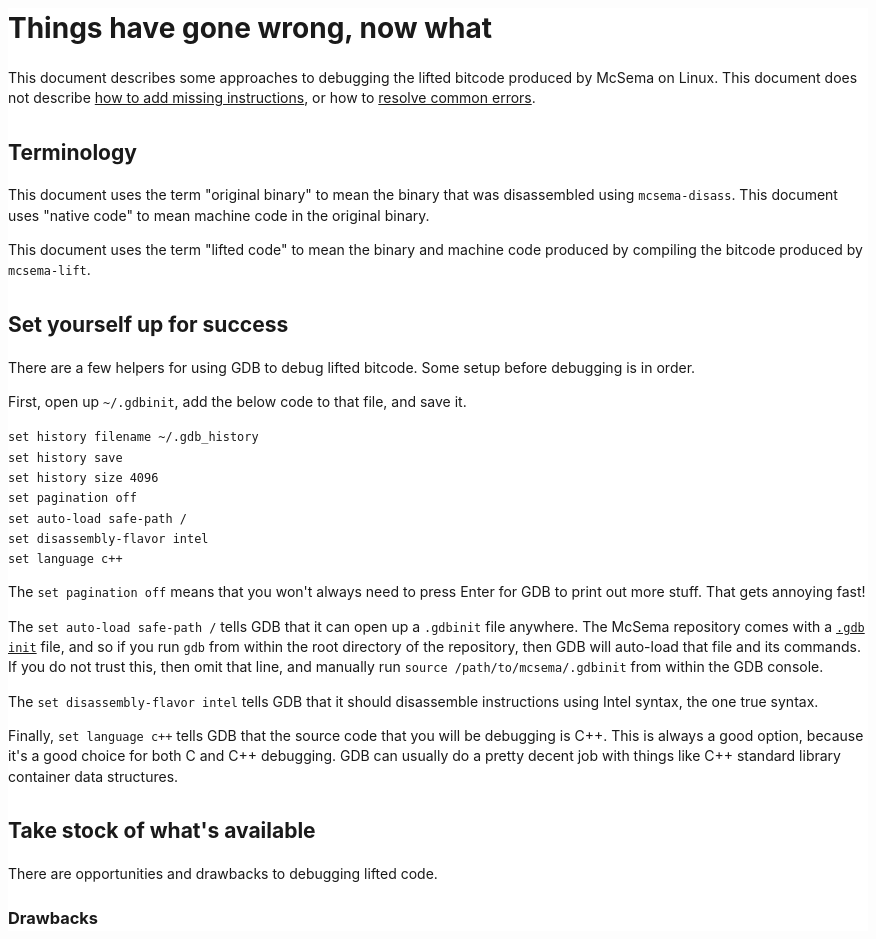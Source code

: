 # Things have gone wrong, now what

This document describes some approaches to debugging the lifted bitcode produced by McSema on Linux. This document does not describe [how to add missing instructions](AddAnInstruction.md), or how to [resolve common errors](CommonErrors.md).

## Terminology

This document uses the term "original binary" to mean the binary that was disassembled using `mcsema-disass`. This document uses "native code" to mean machine code in the original binary.

This document uses the term "lifted code" to mean the binary and machine code produced by compiling the bitcode produced by `mcsema-lift`.

## Set yourself up for success

There are a few helpers for using GDB to debug lifted bitcode. Some setup before debugging is in order.

First, open up `~/.gdbinit`, add the below code to that file, and save it.

```gdb
set history filename ~/.gdb_history
set history save
set history size 4096
set pagination off
set auto-load safe-path /
set disassembly-flavor intel
set language c++
```

The `set pagination off` means that you won't always need to press Enter for GDB to print out more stuff. That gets annoying fast!

The `set auto-load safe-path /` tells GDB that it can open up a `.gdbinit` file anywhere. The McSema repository comes with a [`.gdbinit`](/.gdbinit) file, and so if you run `gdb` from within the root directory of the repository, then GDB will auto-load that file and its commands. If you do not trust this, then omit that line, and manually run `source /path/to/mcsema/.gdbinit` from within the GDB console.

The `set disassembly-flavor intel` tells GDB that it should disassemble instructions using Intel syntax, the one true syntax.

Finally, `set language c++` tells GDB that the source code that you will be debugging is C++. This is always a good option, because it's a good choice for both C and C++ debugging. GDB can usually do a pretty decent job with things like C++ standard library container data structures.

## Take stock of what's available

There are opportunities and drawbacks to debugging lifted code.

### Drawbacks
